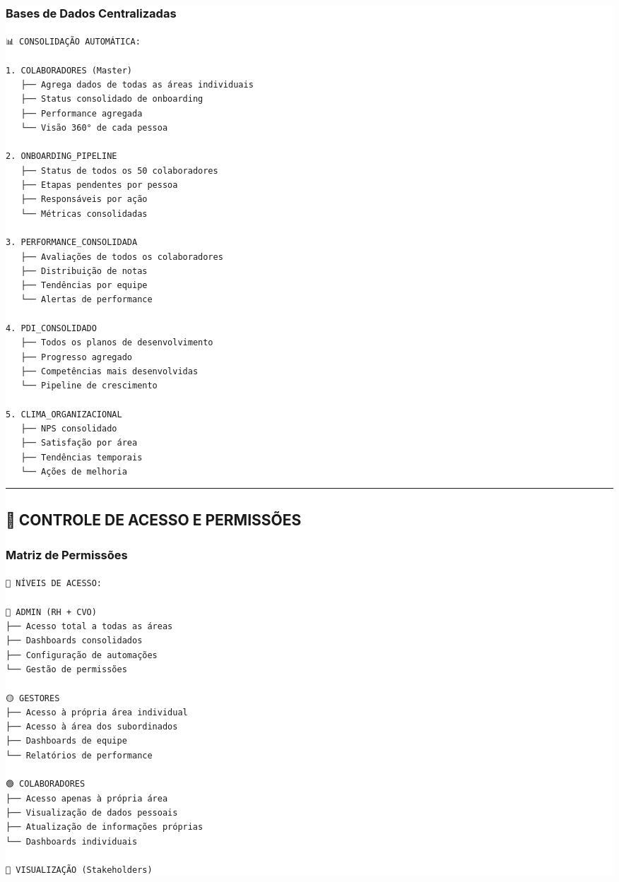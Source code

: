 
### **Bases de Dados Centralizadas**
```
📊 CONSOLIDAÇÃO AUTOMÁTICA:

1. COLABORADORES (Master)
   ├── Agrega dados de todas as áreas individuais
   ├── Status consolidado de onboarding
   ├── Performance agregada
   └── Visão 360° de cada pessoa

2. ONBOARDING_PIPELINE
   ├── Status de todos os 50 colaboradores
   ├── Etapas pendentes por pessoa
   ├── Responsáveis por ação
   └── Métricas consolidadas

3. PERFORMANCE_CONSOLIDADA
   ├── Avaliações de todos os colaboradores
   ├── Distribuição de notas
   ├── Tendências por equipe
   └── Alertas de performance

4. PDI_CONSOLIDADO
   ├── Todos os planos de desenvolvimento
   ├── Progresso agregado
   ├── Competências mais desenvolvidas
   └── Pipeline de crescimento

5. CLIMA_ORGANIZACIONAL
   ├── NPS consolidado
   ├── Satisfação por área
   ├── Tendências temporais
   └── Ações de melhoria
```

---

## 🔐 **CONTROLE DE ACESSO E PERMISSÕES**

### **Matriz de Permissões**
```
👥 NÍVEIS DE ACESSO:

🔴 ADMIN (RH + CVO)
├── Acesso total a todas as áreas
├── Dashboards consolidados
├── Configuração de automações
└── Gestão de permissões

🟡 GESTORES
├── Acesso à própria área individual
├── Acesso à área dos subordinados
├── Dashboards de equipe
└── Relatórios de performance

🟢 COLABORADORES
├── Acesso apenas à própria área
├── Visualização de dados pessoais
├── Atualização de informações próprias
└── Dashboards individuais

🔵 VISUALIZAÇÃO (Stakeholders)
```